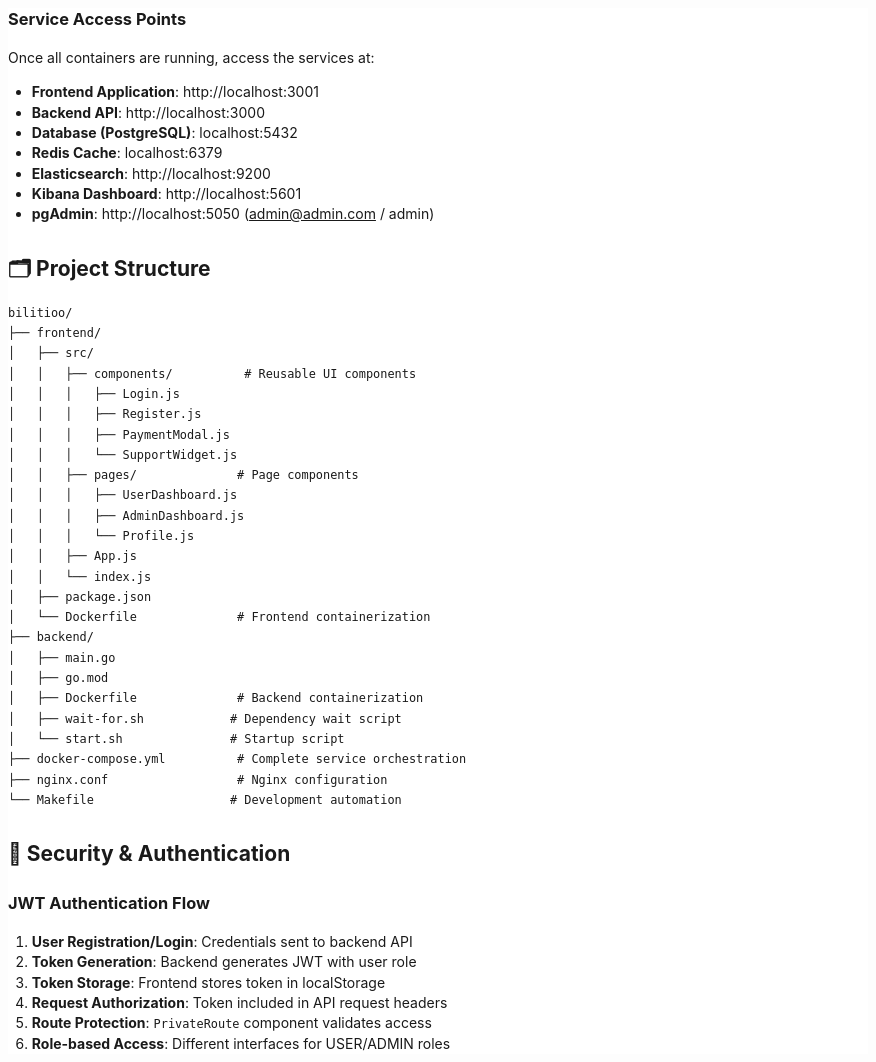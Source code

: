 ### Service Access Points

Once all containers are running, access the services at:

- **Frontend Application**: http://localhost:3001
- **Backend API**: http://localhost:3000
- **Database (PostgreSQL)**: localhost:5432
- **Redis Cache**: localhost:6379
- **Elasticsearch**: http://localhost:9200
- **Kibana Dashboard**: http://localhost:5601
- **pgAdmin**: http://localhost:5050 (admin@admin.com / admin)

## 🗂️ Project Structure

```
bilitioo/
├── frontend/
│   ├── src/
│   │   ├── components/          # Reusable UI components
│   │   │   ├── Login.js
│   │   │   ├── Register.js
│   │   │   ├── PaymentModal.js
│   │   │   └── SupportWidget.js
│   │   ├── pages/              # Page components
│   │   │   ├── UserDashboard.js
│   │   │   ├── AdminDashboard.js
│   │   │   └── Profile.js
│   │   ├── App.js
│   │   └── index.js
│   ├── package.json
│   └── Dockerfile              # Frontend containerization
├── backend/
│   ├── main.go
│   ├── go.mod
│   ├── Dockerfile              # Backend containerization
│   ├── wait-for.sh            # Dependency wait script
│   └── start.sh               # Startup script
├── docker-compose.yml          # Complete service orchestration
├── nginx.conf                  # Nginx configuration
└── Makefile                   # Development automation
```

## 🔐 Security & Authentication

### JWT Authentication Flow
1. **User Registration/Login**: Credentials sent to backend API
2. **Token Generation**: Backend generates JWT with user role
3. **Token Storage**: Frontend stores token in localStorage
4. **Request Authorization**: Token included in API request headers
5. **Route Protection**: `PrivateRoute` component validates access
6. **Role-based Access**: Different interfaces for USER/ADMIN roles
